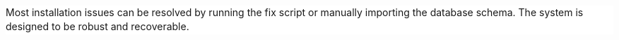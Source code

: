 Most installation issues can be resolved by running the fix script or manually importing the database schema. The system is designed to be robust and recoverable.

